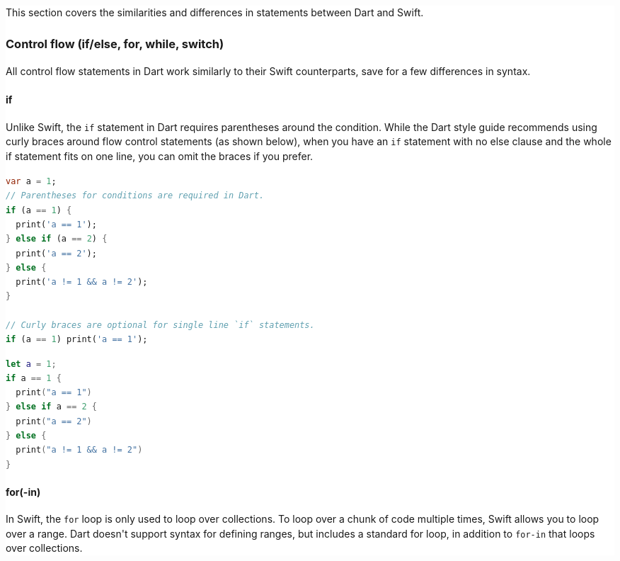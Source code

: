 This section covers the similarities and
differences in statements between Dart and Swift.

### Control flow (if/else, for, while, switch)

All control flow statements in Dart work
similarly to their Swift counterparts,
save for a few differences in syntax.

#### if

Unlike Swift, the `if` statement in Dart
requires parentheses around the condition.
While the Dart style guide recommends using
curly braces around flow control statements
(as shown below), when you have an `if` statement
with no else clause and the whole if statement
fits on one line, you can omit the braces if you prefer.

```dart
var a = 1;
// Parentheses for conditions are required in Dart.
if (a == 1) {
  print('a == 1');
} else if (a == 2) {
  print('a == 2');
} else {
  print('a != 1 && a != 2');
}

// Curly braces are optional for single line `if` statements.
if (a == 1) print('a == 1');
```

```swift
let a = 1;
if a == 1 {
  print("a == 1")
} else if a == 2 {
  print("a == 2")
} else {
  print("a != 1 && a != 2")
}
```

#### for(-in)

In Swift, the `for` loop is only used to loop
over collections. To loop over a chunk of code
multiple times, Swift allows you to loop over a range.
Dart doesn't support syntax for defining ranges,
but includes a standard for loop,
in addition to `for-in` that loops over collections.
